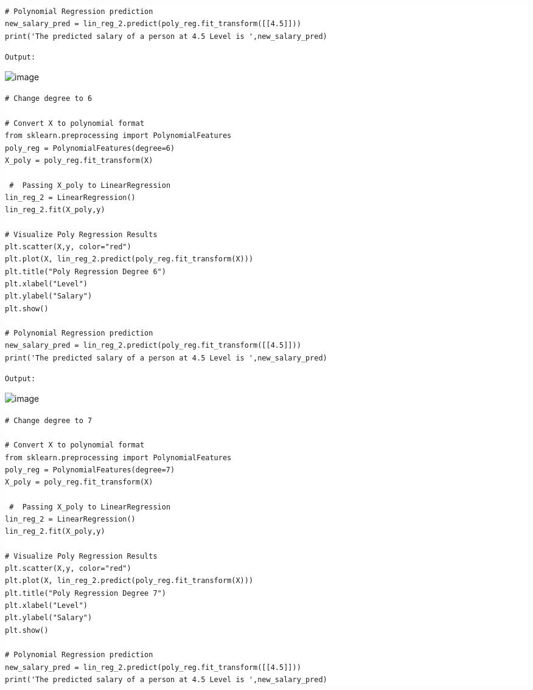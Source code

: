 ```
# Polynomial Regression prediction
new_salary_pred = lin_reg_2.predict(poly_reg.fit_transform([[4.5]]))
print('The predicted salary of a person at 4.5 Level is ',new_salary_pred)

```
`Output:`

![image](https://user-images.githubusercontent.com/42868535/145444340-0f17674d-18a7-46a9-a06e-58a96be07d94.png)



```
# Change degree to 6

# Convert X to polynomial format
from sklearn.preprocessing import PolynomialFeatures
poly_reg = PolynomialFeatures(degree=6)
X_poly = poly_reg.fit_transform(X)

 #  Passing X_poly to LinearRegression
lin_reg_2 = LinearRegression()
lin_reg_2.fit(X_poly,y)

# Visualize Poly Regression Results
plt.scatter(X,y, color="red")
plt.plot(X, lin_reg_2.predict(poly_reg.fit_transform(X)))
plt.title("Poly Regression Degree 6")
plt.xlabel("Level")
plt.ylabel("Salary")
plt.show()

# Polynomial Regression prediction
new_salary_pred = lin_reg_2.predict(poly_reg.fit_transform([[4.5]]))
print('The predicted salary of a person at 4.5 Level is ',new_salary_pred)
```
`Output:`

![image](https://user-images.githubusercontent.com/42868535/145444496-b7e371cc-4f76-4ec2-ba57-d42ac3b956d2.png)



```
# Change degree to 7

# Convert X to polynomial format
from sklearn.preprocessing import PolynomialFeatures
poly_reg = PolynomialFeatures(degree=7)
X_poly = poly_reg.fit_transform(X)

 #  Passing X_poly to LinearRegression
lin_reg_2 = LinearRegression()
lin_reg_2.fit(X_poly,y)

# Visualize Poly Regression Results
plt.scatter(X,y, color="red")
plt.plot(X, lin_reg_2.predict(poly_reg.fit_transform(X)))
plt.title("Poly Regression Degree 7")
plt.xlabel("Level")
plt.ylabel("Salary")
plt.show()

# Polynomial Regression prediction
new_salary_pred = lin_reg_2.predict(poly_reg.fit_transform([[4.5]]))
print('The predicted salary of a person at 4.5 Level is ',new_salary_pred)

```
